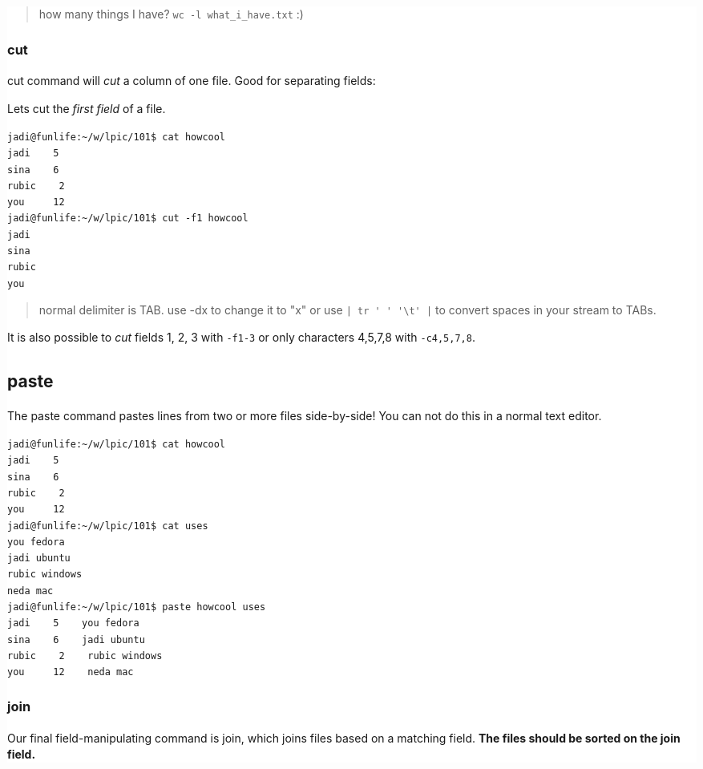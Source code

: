 > how many things I have? `wc -l what_i_have.txt` :\)

### cut <a id="cut"></a>

cut command will _cut_ a column of one file. Good for separating fields:

Lets cut the _first field_ of a file.

```text
jadi@funlife:~/w/lpic/101$ cat howcool 
jadi    5
sina    6
rubic    2
you     12
jadi@funlife:~/w/lpic/101$ cut -f1 howcool 
jadi
sina
rubic
you
```

> normal delimiter is TAB. use -dx to change it to "x" or use `| tr ' ' '\t' |` to convert spaces in your stream to TABs.

It is also possible to _cut_ fields 1, 2, 3 with `-f1-3` or only characters 4,5,7,8 with `-c4,5,7,8`.

## paste <a id="paste"></a>

The paste command pastes lines from two or more files side-by-side! You can not do this in a normal text editor.

```text
jadi@funlife:~/w/lpic/101$ cat howcool 
jadi    5
sina    6
rubic    2
you     12
jadi@funlife:~/w/lpic/101$ cat uses 
you fedora
jadi ubuntu
rubic windows
neda mac
jadi@funlife:~/w/lpic/101$ paste howcool uses 
jadi    5    you fedora
sina    6    jadi ubuntu
rubic    2    rubic windows
you     12    neda mac
```

### join <a id="join"></a>

Our final field-manipulating command is join, which joins files based on a matching field. **The files should be sorted on the join field.**
